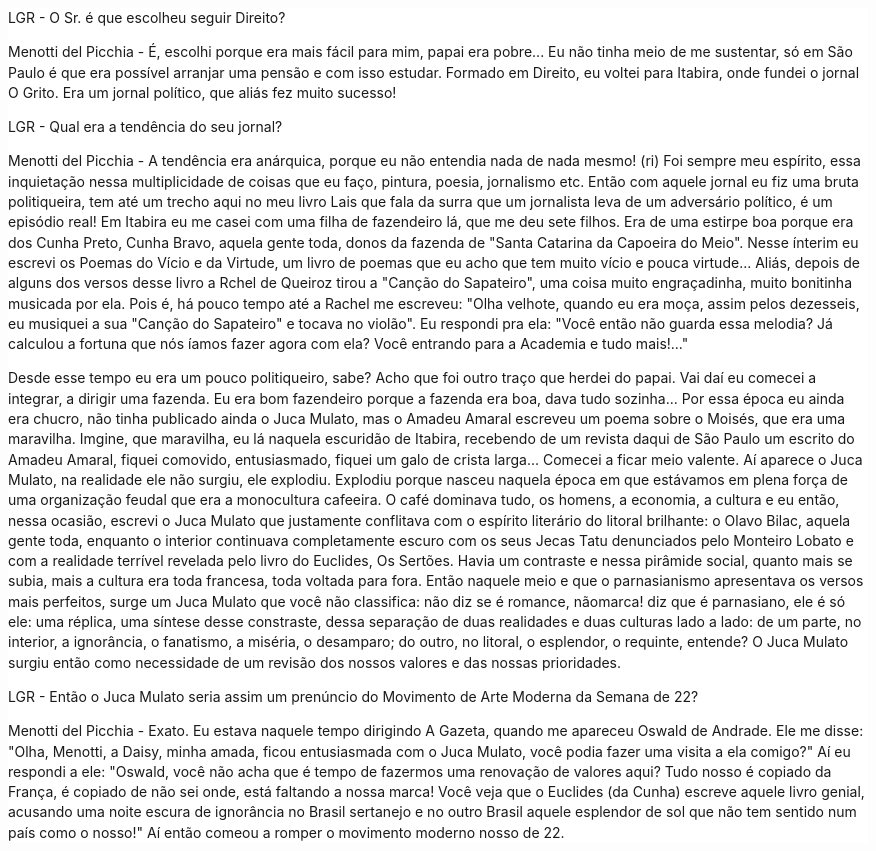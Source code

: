 LGR - O Sr. é que escolheu seguir Direito?    
    
Menotti del Picchia - É, escolhi porque era mais fácil para mim, papai era pobre... Eu não tinha meio de me sustentar, só em São Paulo é que era possível arranjar uma pensão e com isso estudar. Formado em Direito, eu voltei para Itabira, onde fundei o jornal O Grito. Era um jornal político, que aliás fez muito sucesso!    
    
     
    
LGR - Qual era a tendência do seu jornal?    
    
Menotti del Picchia - A tendência era anárquica, porque eu não entendia nada de nada mesmo! (ri) Foi sempre meu espírito, essa inquietação nessa multiplicidade de coisas que eu faço, pintura, poesia, jornalismo etc. Então com aquele jornal eu fiz uma bruta politiqueira, tem até um trecho aqui no meu livro Lais que fala da surra que um jornalista leva de um adversário político, é um episódio real! Em Itabira eu me casei com uma filha de fazendeiro lá, que me deu sete filhos. Era de uma estirpe boa porque era dos Cunha Preto, Cunha Bravo, aquela gente toda, donos da fazenda de "Santa Catarina da Capoeira do Meio". Nesse ínterim eu escrevi os Poemas do Vício e da Virtude, um livro de poemas que eu acho que tem muito vício e pouca virtude... Aliás, depois de alguns dos versos desse livro a Rchel de Queiroz tirou a "Canção do Sapateiro", uma coisa muito engraçadinha, muito bonitinha musicada por ela. Pois é, há pouco tempo até a Rachel me escreveu: "Olha velhote, quando eu era moça, assim pelos dezesseis, eu musiquei a sua "Canção do Sapateiro" e tocava no violão". Eu respondi pra ela: "Você então não guarda essa melodia? Já calculou a fortuna que nós íamos fazer agora com ela? Você entrando para a Academia e tudo mais!..."    
    
Desde esse tempo eu era um pouco politiqueiro, sabe? Acho que foi outro traço que herdei do papai. Vai daí eu comecei a integrar, a dirigir uma fazenda. Eu era bom fazendeiro porque a fazenda era boa, dava tudo sozinha... Por essa época eu ainda era chucro, não tinha publicado ainda o Juca Mulato, mas o Amadeu Amaral escreveu um poema sobre o Moisés, que era uma maravilha. Imgine, que maravilha, eu lá naquela escuridão de Itabira, recebendo de um revista daqui de São Paulo um escrito do Amadeu Amaral, fiquei comovido, entusiasmado, fiquei um galo de crista larga... Comecei a ficar meio valente. Aí aparece o Juca Mulato, na realidade ele não surgiu, ele explodiu. Explodiu porque nasceu naquela época em que estávamos em plena força de uma organização feudal que era a monocultura cafeeira. O café dominava tudo, os homens, a economia, a cultura e eu então, nessa ocasião, escrevi o Juca Mulato que justamente conflitava com o espírito literário do litoral brilhante: o Olavo Bilac, aquela gente toda, enquanto o interior continuava completamente escuro com os seus Jecas Tatu denunciados pelo Monteiro Lobato e com a realidade terrível revelada pelo livro do Euclides, Os Sertões. Havia um contraste e nessa pirâmide social, quanto mais se subia, mais a cultura era toda francesa, toda voltada para fora. Então naquele meio e que o parnasianismo apresentava os versos mais perfeitos, surge um Juca Mulato que você não classifica: não diz se é romance, nãomarca! diz que é parnasiano, ele é só ele: uma réplica, uma síntese desse constraste, dessa separação de duas realidades e duas culturas lado a lado: de um parte, no interior, a ignorância, o fanatismo, a miséria, o desamparo; do outro, no litoral, o esplendor, o requinte, entende? O Juca Mulato surgiu então como necessidade de um revisão dos nossos valores e das nossas prioridades.    
    
LGR - Então o Juca Mulato seria assim um prenúncio do Movimento de Arte Moderna da Semana de 22?    
    
Menotti del Picchia - Exato. Eu estava naquele tempo dirigindo A Gazeta, quando me apareceu Oswald de Andrade. Ele me disse: "Olha, Menotti, a Daisy, minha amada, ficou entusiasmada com o Juca Mulato, você podia fazer uma visita a ela comigo?" Aí eu respondi a ele: "Oswald, você não acha que é tempo de fazermos uma renovação de valores aqui? Tudo nosso é copiado da França, é copiado de não sei onde, está faltando a nossa marca! Você veja que o Euclides (da Cunha) escreve aquele livro genial, acusando uma noite escura de ignorância no Brasil sertanejo e no outro Brasil aquele esplendor de sol que não tem sentido num país como o nosso!" Aí então comeou a romper o movimento moderno nosso de 22.    
    